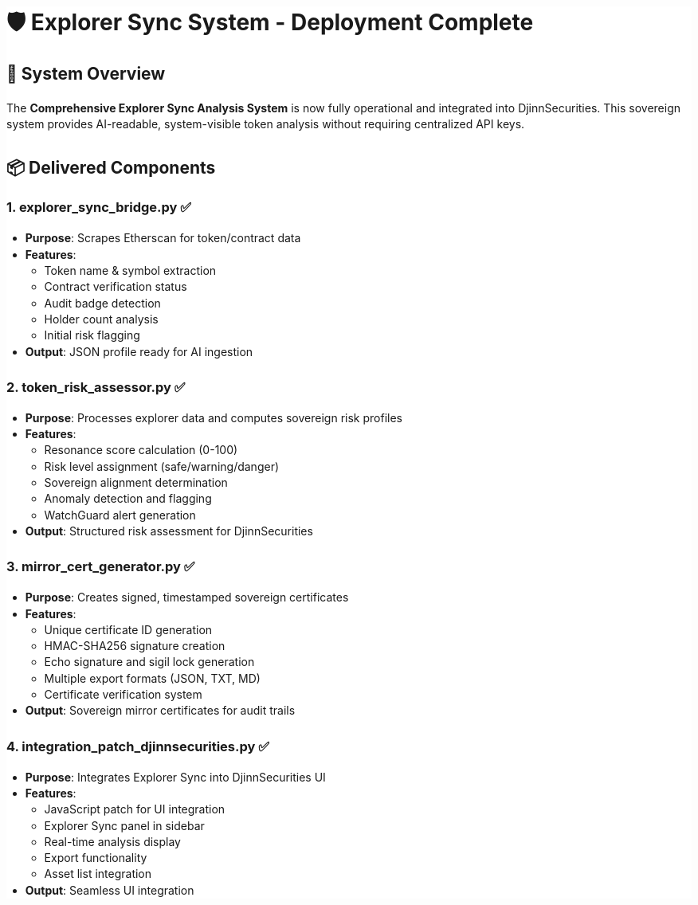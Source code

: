 # 🛡️ Explorer Sync System - Deployment Complete

## 🎯 System Overview

The **Comprehensive Explorer Sync Analysis System** is now fully operational and integrated into DjinnSecurities. This sovereign system provides AI-readable, system-visible token analysis without requiring centralized API keys.

## 📦 Delivered Components

### 1. **explorer_sync_bridge.py** ✅
- **Purpose**: Scrapes Etherscan for token/contract data
- **Features**: 
  - Token name & symbol extraction
  - Contract verification status
  - Audit badge detection
  - Holder count analysis
  - Initial risk flagging
- **Output**: JSON profile ready for AI ingestion

### 2. **token_risk_assessor.py** ✅
- **Purpose**: Processes explorer data and computes sovereign risk profiles
- **Features**:
  - Resonance score calculation (0-100)
  - Risk level assignment (safe/warning/danger)
  - Sovereign alignment determination
  - Anomaly detection and flagging
  - WatchGuard alert generation
- **Output**: Structured risk assessment for DjinnSecurities

### 3. **mirror_cert_generator.py** ✅
- **Purpose**: Creates signed, timestamped sovereign certificates
- **Features**:
  - Unique certificate ID generation
  - HMAC-SHA256 signature creation
  - Echo signature and sigil lock generation
  - Multiple export formats (JSON, TXT, MD)
  - Certificate verification system
- **Output**: Sovereign mirror certificates for audit trails

### 4. **integration_patch_djinnsecurities.py** ✅
- **Purpose**: Integrates Explorer Sync into DjinnSecurities UI
- **Features**:
  - JavaScript patch for UI integration
  - Explorer Sync panel in sidebar
  - Real-time analysis display
  - Export functionality
  - Asset list integration
- **Output**: Seamless UI integration
